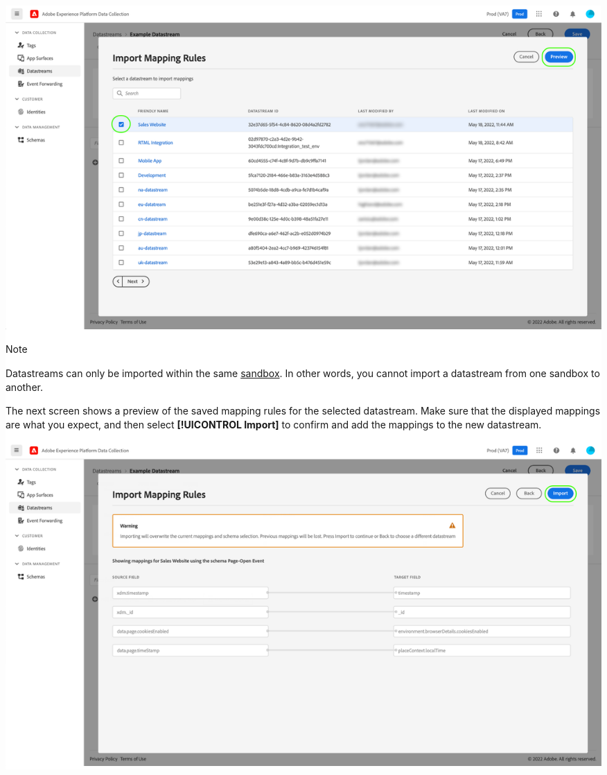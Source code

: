 ![Image showing an existing datastream being selected](../images/datastreams/data-prep/select-mapping-rules.png)

>[!NOTE]
>
>Datastreams can only be imported within the same [sandbox](../../sandboxes/home.md). In other words, you cannot import a datastream from one sandbox to another.

The next screen shows a preview of the saved mapping rules for the selected datastream. Make sure that the displayed mappings are what you expect, and then select **[!UICONTROL Import]** to confirm and add the mappings to the new datastream.

![Image showing the mapping rules to be imported](../images/datastreams/data-prep/import-mapping-rules.png)
